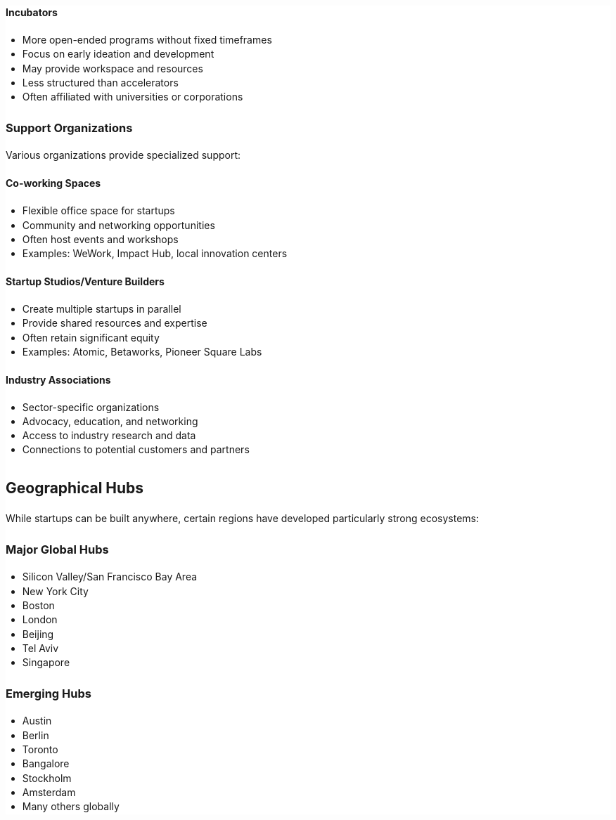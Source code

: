 #### Incubators
- More open-ended programs without fixed timeframes
- Focus on early ideation and development
- May provide workspace and resources
- Less structured than accelerators
- Often affiliated with universities or corporations

### Support Organizations

Various organizations provide specialized support:

#### Co-working Spaces
- Flexible office space for startups
- Community and networking opportunities
- Often host events and workshops
- Examples: WeWork, Impact Hub, local innovation centers

#### Startup Studios/Venture Builders
- Create multiple startups in parallel
- Provide shared resources and expertise
- Often retain significant equity
- Examples: Atomic, Betaworks, Pioneer Square Labs

#### Industry Associations
- Sector-specific organizations
- Advocacy, education, and networking
- Access to industry research and data
- Connections to potential customers and partners

## Geographical Hubs

While startups can be built anywhere, certain regions have developed particularly strong ecosystems:

### Major Global Hubs
- Silicon Valley/San Francisco Bay Area
- New York City
- Boston
- London
- Beijing
- Tel Aviv
- Singapore

### Emerging Hubs
- Austin
- Berlin
- Toronto
- Bangalore
- Stockholm
- Amsterdam
- Many others globally
